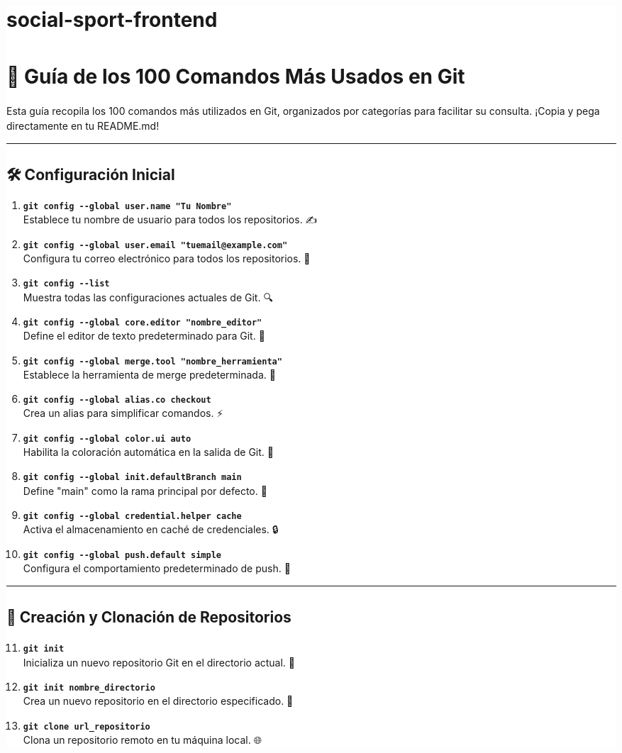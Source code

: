 # social-sport-frontend

# 📘 Guía de los 100 Comandos Más Usados en Git

Esta guía recopila los 100 comandos más utilizados en Git, organizados por categorías para facilitar su consulta. ¡Copia y pega directamente en tu README.md!

---

## 🛠️ Configuración Inicial

1. **`git config --global user.name "Tu Nombre"`**  
   Establece tu nombre de usuario para todos los repositorios. ✍️

2. **`git config --global user.email "tuemail@example.com"`**  
   Configura tu correo electrónico para todos los repositorios. 📧

3. **`git config --list`**  
   Muestra todas las configuraciones actuales de Git. 🔍

4. **`git config --global core.editor "nombre_editor"`**  
   Define el editor de texto predeterminado para Git. 📝

5. **`git config --global merge.tool "nombre_herramienta"`**  
   Establece la herramienta de merge predeterminada. 🔧

6. **`git config --global alias.co checkout`**  
   Crea un alias para simplificar comandos. ⚡

7. **`git config --global color.ui auto`**  
   Habilita la coloración automática en la salida de Git. 🌈

8. **`git config --global init.defaultBranch main`**  
   Define "main" como la rama principal por defecto. 🌿

9. **`git config --global credential.helper cache`**  
   Activa el almacenamiento en caché de credenciales. 🔒

10. **`git config --global push.default simple`**  
    Configura el comportamiento predeterminado de push. 🚀

---

## 📁 Creación y Clonación de Repositorios

11. **`git init`**  
    Inicializa un nuevo repositorio Git en el directorio actual. 📂

12. **`git init nombre_directorio`**  
    Crea un nuevo repositorio en el directorio especificado. 📁

13. **`git clone url_repositorio`**  
    Clona un repositorio remoto en tu máquina local. 🌐
